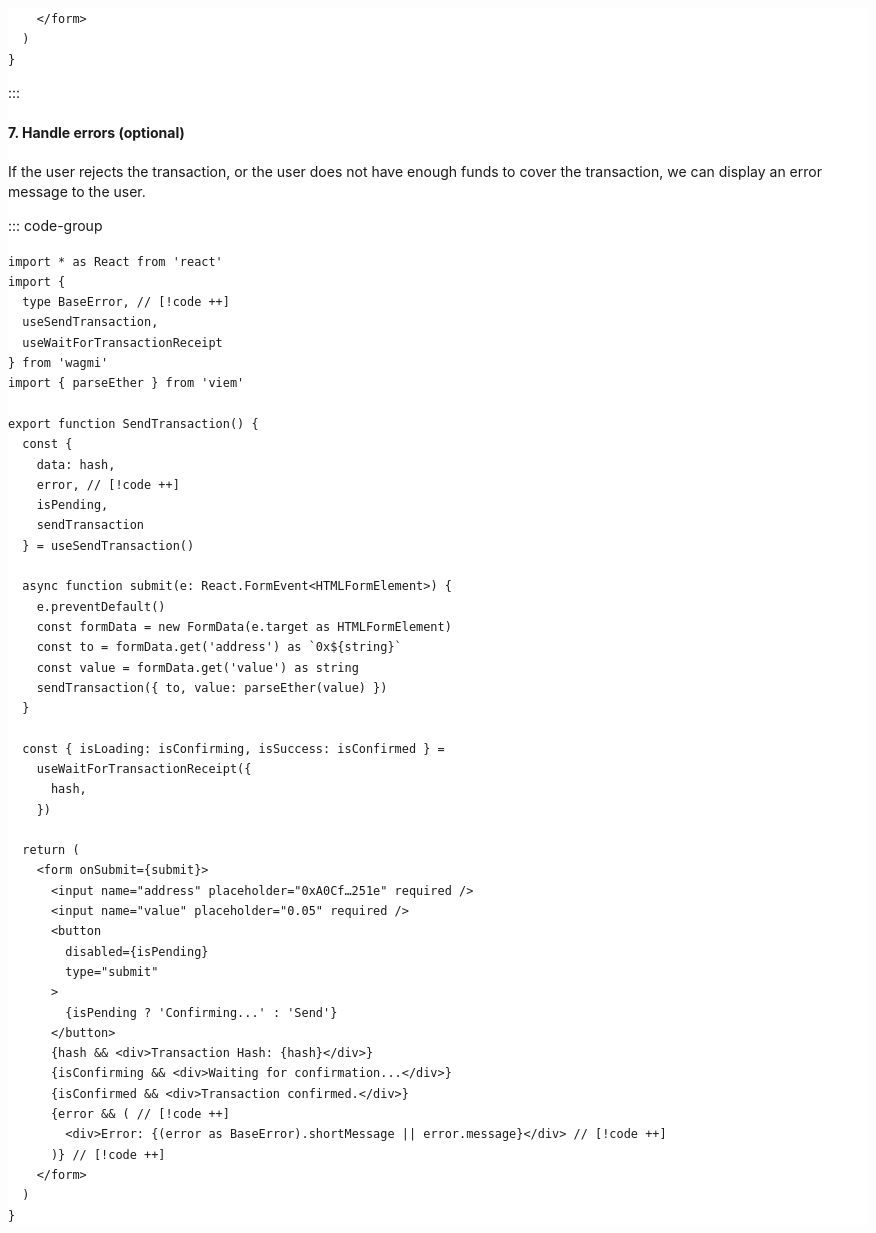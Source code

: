 ```tsx [send-transaction.tsx]
    </form>
  )
}
```

:::

#### 7. Handle errors (optional)

If the user rejects the transaction, or the user does not have enough funds to cover the transaction, we can display an error message to the user.

::: code-group

```tsx [send-transaction.tsx]
import * as React from 'react'
import { 
  type BaseError, // [!code ++]
  useSendTransaction, 
  useWaitForTransactionReceipt 
} from 'wagmi' 
import { parseEther } from 'viem' 
 
export function SendTransaction() {
  const { 
    data: hash,
    error, // [!code ++] 
    isPending, 
    sendTransaction 
  } = useSendTransaction() 

  async function submit(e: React.FormEvent<HTMLFormElement>) { 
    e.preventDefault() 
    const formData = new FormData(e.target as HTMLFormElement) 
    const to = formData.get('address') as `0x${string}` 
    const value = formData.get('value') as string 
    sendTransaction({ to, value: parseEther(value) }) 
  } 

  const { isLoading: isConfirming, isSuccess: isConfirmed } = 
    useWaitForTransactionReceipt({ 
      hash, 
    }) 

  return (
    <form onSubmit={submit}>
      <input name="address" placeholder="0xA0Cf…251e" required />
      <input name="value" placeholder="0.05" required />
      <button 
        disabled={isPending} 
        type="submit"
      >
        {isPending ? 'Confirming...' : 'Send'} 
      </button>
      {hash && <div>Transaction Hash: {hash}</div>} 
      {isConfirming && <div>Waiting for confirmation...</div>} 
      {isConfirmed && <div>Transaction confirmed.</div>} 
      {error && ( // [!code ++]
        <div>Error: {(error as BaseError).shortMessage || error.message}</div> // [!code ++]
      )} // [!code ++]
    </form>
  )
}
```
